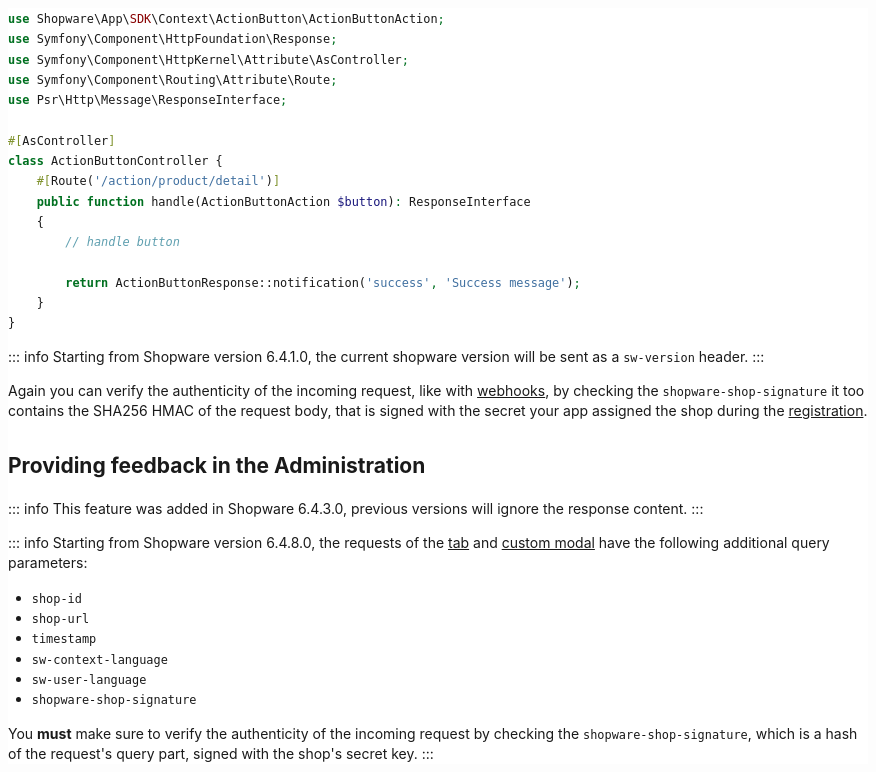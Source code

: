 </Tab>

<Tab title="Symfony Bundle">

```php
use Shopware\App\SDK\Context\ActionButton\ActionButtonAction;
use Symfony\Component\HttpFoundation\Response;
use Symfony\Component\HttpKernel\Attribute\AsController;
use Symfony\Component\Routing\Attribute\Route;
use Psr\Http\Message\ResponseInterface;

#[AsController]
class ActionButtonController {
    #[Route('/action/product/detail')]
    public function handle(ActionButtonAction $button): ResponseInterface
    {
        // handle button
        
        return ActionButtonResponse::notification('success', 'Success message');
    }
}
```

</Tab>

</Tabs>

::: info
Starting from Shopware version 6.4.1.0, the current shopware version will be sent as a `sw-version` header.
:::

Again you can verify the authenticity of the incoming request, like with [webhooks](../app-base-guide#webhooks), by checking the `shopware-shop-signature` it too contains the SHA256 HMAC of the request body, that is signed with the secret your app assigned the shop during the [registration](../app-base-guide#setup).

## Providing feedback in the Administration

::: info
This feature was added in Shopware 6.4.3.0, previous versions will ignore the response content.
:::

::: info
Starting from Shopware version 6.4.8.0, the requests of the [tab](#opening-a-new-tab-for-the-user) and [custom modal](#open-a-custom-modal) have the following additional query parameters:

* `shop-id`
* `shop-url`
* `timestamp`
* `sw-context-language`
* `sw-user-language`
* `shopware-shop-signature`

You **must** make sure to verify the authenticity of the incoming request by checking the `shopware-shop-signature`, which is a hash of the request's query part, signed with the shop's secret key.
:::
